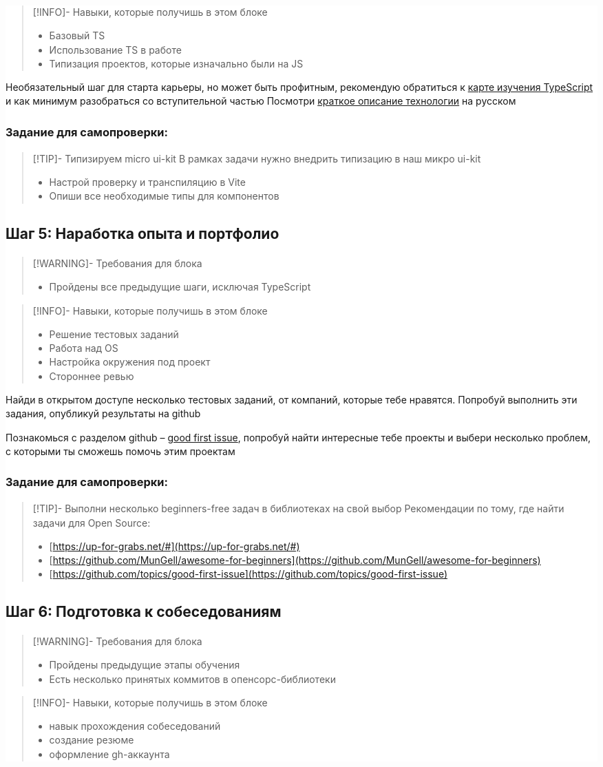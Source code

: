 > [!INFO]- Навыки, которые получишь в этом блоке
> - Базовый TS
> - Использование TS в работе
> - Типизация проектов, которые изначально были на JS

Необязательный шаг для старта карьеры, но может быть профитным, рекомендую обратиться к [карте изучения TypeScript](https://roadmap.sh/typescript) и как минимум разобраться со вступительной частью
Посмотри [краткое описание технологии](https://doka.guide/tools/static-types/) на русском

### Задание для самопроверки:

> [!TIP]- Типизируем micro ui-kit
> В рамках задачи нужно внедрить типизацию в наш микро ui-kit
>  - Настрой проверку и транспиляцию в Vite 
>  - Опиши все необходимые типы для компонентов

## Шаг 5: Наработка опыта и портфолио

> [!WARNING]- Требования для блока
> - Пройдены все предыдущие шаги, исключая TypeScript

> [!INFO]- Навыки, которые получишь в этом блоке
> - Решение тестовых заданий
> - Работа над OS
> - Настройка окружения под проект
> - Стороннее ревью

Найди в открытом доступе несколько тестовых заданий, от компаний, которые тебе нравятся. Попробуй выполнить эти задания, опубликуй результаты на github

Познакомься с разделом github – [good first issue](https://github.com/topics/good-first-issue), попробуй найти интересные тебе проекты и выбери несколько проблем, с которыми ты сможешь помочь этим проектам

### Задание для самопроверки:

> [!TIP]- Выполни несколько beginners-free задач в библиотеках на свой выбор
> Рекомендации по тому, где найти задачи для Open Source:
> - [https://up-for-grabs.net/#](https://up-for-grabs.net/#)
> - [https://github.com/MunGell/awesome-for-beginners](https://github.com/MunGell/awesome-for-beginners)
> - [https://github.com/topics/good-first-issue](https://github.com/topics/good-first-issue)

## Шаг 6: Подготовка к собеседованиям

> [!WARNING]- Требования для блока
> - Пройдены предыдущие этапы обучения
> - Есть несколько принятых коммитов в опенсорс-библиотеки

> [!INFO]- Навыки, которые получишь в этом блоке
> - навык прохождения собеседований
> - создание резюме
> - оформление gh-аккаунта
